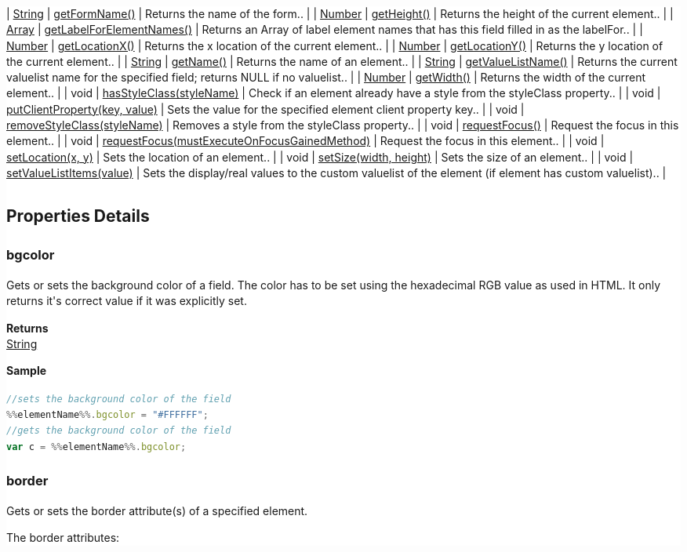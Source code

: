 | [String](../../../js-lib/string.md) | [getFormName()](runtimecombobox.md#getformname)                                                                | Returns the name of the form..                                                                          |
| [Number](../../../js-lib/number.md) | [getHeight()](runtimecombobox.md#getheight)                                                                    | Returns the height of the current element..                                                             |
| [Array](../../../js-lib/array.md)   | [getLabelForElementNames()](runtimecombobox.md#getlabelforelementnames)                                        | Returns an Array of label element names that has this field filled in as the labelFor..                 |
| [Number](../../../js-lib/number.md) | [getLocationX()](runtimecombobox.md#getlocationx)                                                              | Returns the x location of the current element..                                                         |
| [Number](../../../js-lib/number.md) | [getLocationY()](runtimecombobox.md#getlocationy)                                                              | Returns the y location of the current element..                                                         |
| [String](../../../js-lib/string.md) | [getName()](runtimecombobox.md#getname)                                                                        | Returns the name of an element..                                                                        |
| [String](../../../js-lib/string.md) | [getValueListName()](runtimecombobox.md#getvaluelistname)                                                      | Returns the current valuelist name for the specified field; returns NULL if no valuelist..              |
| [Number](../../../js-lib/number.md) | [getWidth()](runtimecombobox.md#getwidth)                                                                      | Returns the width of the current element..                                                              |
| void                                | [hasStyleClass(styleName)](runtimecombobox.md#hasstyleclass-stylename)                                         | Check if an element already have a style from the styleClass property..                                 |
| void                                | [putClientProperty(key, value)](runtimecombobox.md#putclientproperty-key-value)                                | Sets the value for the specified element client property key..                                          |
| void                                | [removeStyleClass(styleName)](runtimecombobox.md#removestyleclass-stylename)                                   | Removes a style from the styleClass property..                                                          |
| void                                | [requestFocus()](runtimecombobox.md#requestfocus)                                                              | Request the focus in this element..                                                                     |
| void                                | [requestFocus(mustExecuteOnFocusGainedMethod)](runtimecombobox.md#requestfocus-mustexecuteonfocusgainedmethod) | Request the focus in this element..                                                                     |
| void                                | [setLocation(x, y)](runtimecombobox.md#setlocation-x-y)                                                        | Sets the location of an element..                                                                       |
| void                                | [setSize(width, height)](runtimecombobox.md#setsize-width-height)                                              | Sets the size of an element..                                                                           |
| void                                | [setValueListItems(value)](runtimecombobox.md#setvaluelistitems-value)                                         | Sets the display/real values to the custom valuelist of the element (if element has custom valuelist).. |

## Properties Details

### bgcolor

Gets or sets the background color of a field. The color has to be set using the hexadecimal RGB value as used in HTML. It only returns it's correct value if it was explicitly set.

**Returns**\
[String](../../../js-lib/string.md)

**Sample**

```javascript
//sets the background color of the field
%%elementName%%.bgcolor = "#FFFFFF";
//gets the background color of the field
var c = %%elementName%%.bgcolor;
```

### border

Gets or sets the border attribute(s) of a specified element.

The border attributes:
